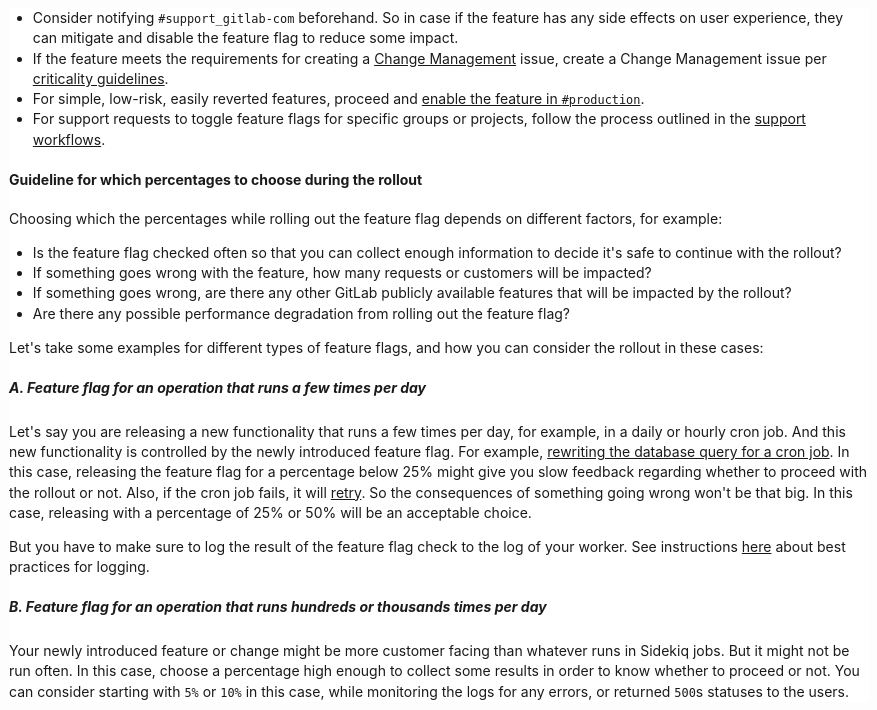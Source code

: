 - Consider notifying `#support_gitlab-com` beforehand. So in case if the feature has any side effects on user experience, they can mitigate and disable the feature flag to reduce some impact.
- If the feature meets the requirements for creating a [Change Management](https://about.gitlab.com/handbook/engineering/infrastructure/change-management/#feature-flags-and-the-change-management-process) issue, create a Change Management issue per [criticality guidelines](https://about.gitlab.com/handbook/engineering/infrastructure/change-management/#change-request-workflows).
- For simple, low-risk, easily reverted features, proceed and [enable the feature in `#production`](#process).
- For support requests to toggle feature flags for specific groups or projects, follow the process outlined in the [support workflows](https://about.gitlab.com/handbook/support/workflows/saas_feature_flags.html).

#### Guideline for which percentages to choose during the rollout

Choosing which the percentages while rolling out the feature flag
depends on different factors, for example:

- Is the feature flag checked often so that you can collect enough information to decide it's safe to continue with the rollout?
- If something goes wrong with the feature, how many requests or customers will be impacted?
- If something goes wrong, are there any other GitLab publicly available features that will be impacted by the rollout?
- Are there any possible performance degradation from rolling out the feature flag?

Let's take some examples for different types of feature flags, and how you can consider the rollout
in these cases:

##### A. Feature flag for an operation that runs a few times per day

Let's say you are releasing a new functionality that runs a few times per day, for example, in a daily or
hourly cron job. And this new functionality is controlled by the newly introduced feature flag.
For example, [rewriting the database query for a cron job](https://gitlab.com/gitlab-org/gitlab/-/merge_requests/128759/diffs).
In this case, releasing the feature flag for a percentage below 25% might give you slow feedback
regarding whether to proceed with the rollout or not. Also, if the cron job fails, it will [retry](../sidekiq/index.md#retries).
So the consequences of something going wrong won't be that big. In this case, releasing with a percentage of 25% or 50%
will be an acceptable choice.

But you have to make sure to log the result of the feature flag check to the log of your worker. See instructions
[here](../logging.md#logging-context-metadata-through-rails-or-grape-requests)
about best practices for logging.

##### B. Feature flag for an operation that runs hundreds or thousands times per day

Your newly introduced feature or change might be more customer facing than whatever runs in Sidekiq jobs. But
it might not be run often. In this case, choose a percentage high enough to collect some results in order
to know whether to proceed or not. You can consider starting with `5%` or `10%` in this case, while monitoring
the logs for any errors, or returned `500`s statuses to the users.
